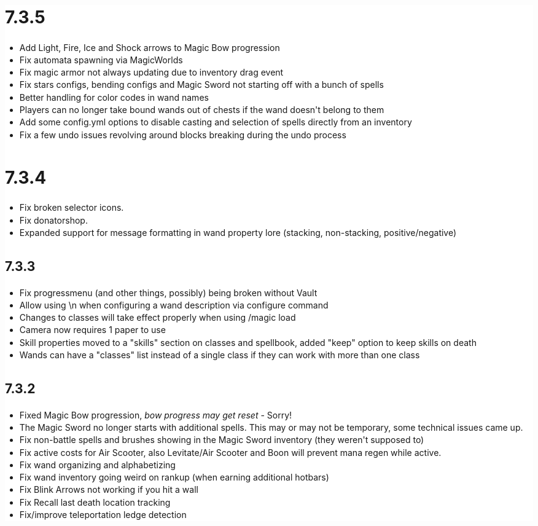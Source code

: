 # 7.3.5

 - Add Light, Fire, Ice and Shock arrows to Magic Bow progression
 - Fix automata spawning via MagicWorlds
 - Fix magic armor not always updating due to inventory drag event
 - Fix stars configs, bending configs and Magic Sword not starting off with a bunch of spells
 - Better handling for color codes in wand names
 - Players can no longer take bound wands out of chests if the wand doesn't belong to them
 - Add some config.yml options to disable casting and selection of spells directly from an inventory
 - Fix a few undo issues revolving around blocks breaking during the undo process

# 7.3.4

 - Fix broken selector icons.
 - Fix donatorshop.
 - Expanded support for message formatting in wand property lore (stacking, non-stacking, positive/negative)

## 7.3.3

 - Fix progressmenu (and other things, possibly) being broken without Vault
 - Allow using \n when configuring a wand description via configure command
 - Changes to classes will take effect properly when using /magic load
 - Camera now requires 1 paper to use
 - Skill properties moved to a "skills" section on classes and spellbook, added "keep" option to keep skills on death
 - Wands can have a "classes" list instead of a single class if they can work with more than one class

## 7.3.2

 - Fixed Magic Bow progression, *bow progress may get reset* - Sorry!
 - The Magic Sword no longer starts with additional spells. This may or may not be temporary, some technical issues came up.
 - Fix non-battle spells and brushes showing in the Magic Sword inventory (they weren't supposed to)
 - Fix active costs for Air Scooter, also Levitate/Air Scooter and Boon will prevent mana regen while active.
 - Fix wand organizing and alphabetizing
 - Fix wand inventory going weird on rankup (when earning additional hotbars)
 - Fix Blink Arrows not working if you hit a wall
 - Fix Recall last death location tracking
 - Fix/improve teleportation ledge detection
